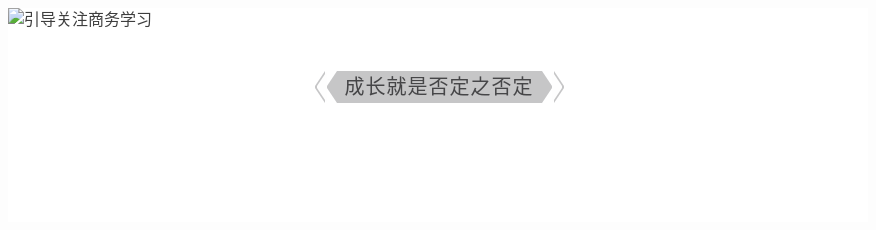 
<section class="" data-tools="135编辑器" data-id="87505" style="max-width: 100%;color: rgb(62, 62, 62);font-size: 16px;white-space: normal;background-color: rgb(255, 255, 255);-webkit-max-logical-width: 100%;border-width: 0px;border-style: none;border-color: initial;z-index: 0;box-sizing: border-box !important;word-wrap: break-word !important;"><section style="max-width: 100%;-webkit-max-logical-width: 100%;display: inline-block;box-sizing: border-box !important;word-wrap: break-word !important;outline: none 0px !important;"><img class="__bg_gif" data-ratio="0.33" data-src="https://mmbiz.qpic.cn/mmbiz_gif/icqHKN1VY7rHROBiaq1gh5udia7LoQfGPGqVqxAQHzWACS1h0kCxaib9A8H6sW9LlHqHpRiaunmCa72YAibhrdUibQnwg/640?wx_fmt=gif" data-type="gif" data-w="600" style="-webkit-max-logical-width: 100%;display: inline;box-sizing: border-box !important;word-wrap: break-word !important;outline: none 0px !important;width: auto !important;visibility: visible !important;" title="引导关注商务学习"></section></section><section class="" data-tools="135编辑器" data-id="88176" data-color="#c6c6c7" data-custom="#c6c6c7" style="max-width: 100%;color: rgb(62, 62, 62);font-size: 16px;white-space: normal;background-color: rgb(255, 255, 255);-webkit-max-logical-width: 100%;border-width: 0px;border-style: none;border-color: initial;z-index: 0;text-align: center;box-sizing: border-box !important;word-wrap: break-word !important;"><p style="margin-top: 10px;margin-bottom: 10px;max-width: 100%;min-height: 1em;-webkit-max-logical-width: 100%;line-height: normal;box-sizing: border-box !important;word-wrap: break-word !important;outline: none 0px !important;"><br style="max-width: 100%;box-sizing: border-box !important;word-wrap: break-word !important;"></p><section style="max-width: 100%;box-sizing: border-box;-webkit-max-logical-width: 100%;display: inline-block;height: 32px;width: 10px;vertical-align: top;border-right: 10px solid rgb(198, 198, 199);word-wrap: break-word !important;outline: none 0px !important;border-top: 15px solid transparent !important;border-bottom: 15px solid transparent !important;"></section><section style="margin-left: -8px;max-width: 100%;box-sizing: border-box;-webkit-max-logical-width: 100%;display: inline-block;height: 32px;width: 10px;vertical-align: top;border-right: 10px solid rgb(254, 254, 254);word-wrap: break-word !important;outline: none 0px !important;border-top: 15px solid transparent !important;border-bottom: 15px solid transparent !important;"></section><section style="max-width: 100%;box-sizing: border-box;-webkit-max-logical-width: 100%;display: inline-block;height: 32px;width: 10px;vertical-align: top;border-right: 10px solid rgb(198, 198, 199);word-wrap: break-word !important;outline: none 0px !important;border-top: 15px solid transparent !important;border-bottom: 15px solid transparent !important;"></section><section class="" data-brushtype="text" style="padding-right: 0.5em;padding-left: 0.5em;max-width: 100%;-webkit-max-logical-width: 100%;display: inline-block;vertical-align: top;height: 32px;line-height: 32px;color: rgb(70, 70, 72);background-color: rgb(198, 198, 199);box-sizing: border-box !important;word-wrap: break-word !important;outline: none 0px !important;"><span style="max-width: 100%;-webkit-max-logical-width: 100%;font-size: 20px;letter-spacing: 1px;box-sizing: border-box !important;word-wrap: break-word !important;outline: none 0px !important;">成长就是否定之否定</span></section><section style="max-width: 100%;box-sizing: border-box;-webkit-max-logical-width: 100%;display: inline-block;height: 32px;width: 10px;vertical-align: top;border-left: 10px solid rgb(198, 198, 199);word-wrap: break-word !important;outline: none 0px !important;border-top: 15px solid transparent !important;border-bottom: 15px solid transparent !important;"></section><section style="margin-left: 2px;max-width: 100%;box-sizing: border-box;-webkit-max-logical-width: 100%;display: inline-block;height: 32px;width: 10px;vertical-align: top;border-left: 10px solid rgb(198, 198, 199);word-wrap: break-word !important;outline: none 0px !important;border-top: 15px solid transparent !important;border-bottom: 15px solid transparent !important;"></section><section style="margin-left: -12px;max-width: 100%;box-sizing: border-box;-webkit-max-logical-width: 100%;display: inline-block;height: 32px;width: 10px;vertical-align: top;border-left: 10px solid rgb(254, 254, 254);word-wrap: break-word !important;outline: none 0px !important;border-top: 15px solid transparent !important;border-bottom: 15px solid transparent !important;"></section><p style="max-width: 100%;min-height: 1em;box-sizing: border-box !important;word-wrap: break-word !important;"><br style="max-width: 100%;box-sizing: border-box !important;word-wrap: break-word !important;"></p><p style="max-width: 100%;min-height: 1em;line-height: 2em;box-sizing: border-box !important;word-wrap: break-word !important;"><img class="" data-copyright="0" data-ratio="0.74921875" data-s="300,640" data-src="https://mmbiz.qpic.cn/mmbiz_jpg/icqHKN1VY7rHROBiaq1gh5udia7LoQfGPGqscEsEnmdgBOYp47lPwQaQV8X5h8IFY76JQj8Y72LCfXTYHwXLiahVBQ/640?wx_fmt=jpeg" data-type="jpeg" data-w="1280" style="box-sizing: border-box !important;word-wrap: break-word !important;width: 450px !important;visibility: visible !important;" width="450px"></p></section><p style="margin-right: 16px;margin-left: 16px;max-width: 100%;min-height: 1em;color: rgb(62, 62, 62);font-size: 16px;background-color: rgb(255, 255, 255);-webkit-max-logical-width: 100%;white-space: pre-wrap;line-height: 2em;box-sizing: border-box !important;word-wrap: break-word !important;"><span style="max-width: 100%;-webkit-max-logical-width: 100%;font-size: 15px;color: rgb(136, 136, 136);letter-spacing: 1px;box-sizing: border-box !important;word-wrap: break-word !important;outline: none 0px !important;"></span></p>